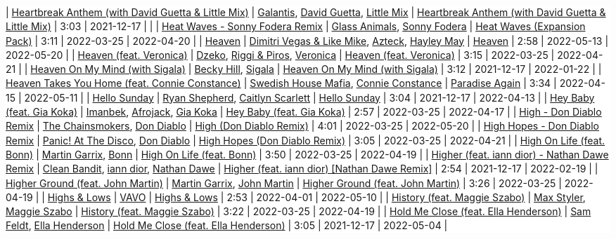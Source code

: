 | [Heartbreak Anthem \(with David Guetta & Little Mix\)](https://open.spotify.com/track/5K6Ssv4Z3zRvxt0P6EKUAP) | [Galantis](https://open.spotify.com/artist/4sTQVOfp9vEMCemLw50sbu), [David Guetta](https://open.spotify.com/artist/1Cs0zKBU1kc0i8ypK3B9ai), [Little Mix](https://open.spotify.com/artist/3e7awlrlDSwF3iM0WBjGMp) | [Heartbreak Anthem \(with David Guetta & Little Mix\)](https://open.spotify.com/album/6kBuGNoOGE7uiPhN82dcJ1) | 3:03 | 2021-12-17 |  |
| [Heat Waves \- Sonny Fodera Remix](https://open.spotify.com/track/10QfPYzfVK5ghTIModvmcf) | [Glass Animals](https://open.spotify.com/artist/4yvcSjfu4PC0CYQyLy4wSq), [Sonny Fodera](https://open.spotify.com/artist/39B7ChWwrWDs7zXlsu3MoP) | [Heat Waves \(Expansion Pack\)](https://open.spotify.com/album/57j3jda1XAM1xFdVamdVue) | 3:11 | 2022-03-25 | 2022-04-20 |
| [Heaven](https://open.spotify.com/track/6p8uRRGziFLcA3QDvWxEPM) | [Dimitri Vegas & Like Mike](https://open.spotify.com/artist/73jBynjsVtofjRpdpRAJGk), [Azteck](https://open.spotify.com/artist/13NpuESz6tlK819yBs0PuS), [Hayley May](https://open.spotify.com/artist/1WcwbtAnG5HWNbPPK84ued) | [Heaven](https://open.spotify.com/album/3L9kENKyJtn4kaPV6zP89y) | 2:58 | 2022-05-13 | 2022-05-20 |
| [Heaven \(feat\. Veronica\)](https://open.spotify.com/track/5ql2mP9FUhB3SgMzv2akuO) | [Dzeko](https://open.spotify.com/artist/5vQfv3s2Z2SRdPZKr82ABw), [Riggi & Piros](https://open.spotify.com/artist/2paaWadjhhY3shymyR5TcH), [Veronica](https://open.spotify.com/artist/6yNer6qvaSzSUpOezir835) | [Heaven \(feat\. Veronica\)](https://open.spotify.com/album/0YChiWq0EY70A7kYenRHyI) | 3:15 | 2022-03-25 | 2022-04-21 |
| [Heaven On My Mind \(with Sigala\)](https://open.spotify.com/track/7bIq1v8svANsAys7I694Up) | [Becky Hill](https://open.spotify.com/artist/4EPJlUEBy49EX1wuFOvtjK), [Sigala](https://open.spotify.com/artist/1IueXOQyABrMOprrzwQJWN) | [Heaven On My Mind \(with Sigala\)](https://open.spotify.com/album/7LOS5IWTamBcpqLTdLXFLm) | 3:12 | 2021-12-17 | 2022-01-22 |
| [Heaven Takes You Home \(feat\. Connie Constance\)](https://open.spotify.com/track/3nEHrvNNtgLv9rneTAYVr4) | [Swedish House Mafia](https://open.spotify.com/artist/1h6Cn3P4NGzXbaXidqURXs), [Connie Constance](https://open.spotify.com/artist/4RB2kk5dmocmMiHFBlmOEt) | [Paradise Again](https://open.spotify.com/album/2Dbe9L757CSQbhnbW5PVSH) | 3:34 | 2022-04-15 | 2022-05-11 |
| [Hello Sunday](https://open.spotify.com/track/2rLO0WXRwcxJJRYLHzRJpz) | [Ryan Shepherd](https://open.spotify.com/artist/2YZWwLVlUDK3KUziV2XHUx), [Caitlyn Scarlett](https://open.spotify.com/artist/1Bztk1lPSvwiBJCujObyxU) | [Hello Sunday](https://open.spotify.com/album/7IDAmawI1FJX9wgrJ3DaCc) | 3:04 | 2021-12-17 | 2022-04-13 |
| [Hey Baby \(feat\. Gia Koka\)](https://open.spotify.com/track/3bNIlJBpwgwFNnFuSjH6Uh) | [Imanbek](https://open.spotify.com/artist/5rGrDvrLOV2VV8SCFVGWlj), [Afrojack](https://open.spotify.com/artist/4D75GcNG95ebPtNvoNVXhz), [Gia Koka](https://open.spotify.com/artist/71WExccCBN2mw0klSzfYzz) | [Hey Baby \(feat\. Gia Koka\)](https://open.spotify.com/album/0wMS7Uv7zvR9e7xCTqo39u) | 2:57 | 2022-03-25 | 2022-04-17 |
| [High \- Don Diablo Remix](https://open.spotify.com/track/6c2NgGHj1PxDhpkbx4d5nO) | [The Chainsmokers](https://open.spotify.com/artist/69GGBxA162lTqCwzJG5jLp), [Don Diablo](https://open.spotify.com/artist/1l2ekx5skC4gJH8djERwh1) | [High \(Don Diablo Remix\)](https://open.spotify.com/album/7prx1EAmK2zsdvABzohj6p) | 4:01 | 2022-03-25 | 2022-05-20 |
| [High Hopes \- Don Diablo Remix](https://open.spotify.com/track/1FlIzyCvRFQUE4pc7PiaIo) | [Panic! At The Disco](https://open.spotify.com/artist/20JZFwl6HVl6yg8a4H3ZqK), [Don Diablo](https://open.spotify.com/artist/1l2ekx5skC4gJH8djERwh1) | [High Hopes \(Don Diablo Remix\)](https://open.spotify.com/album/1cBoBrARkIfC4wGhxlK2qB) | 3:05 | 2022-03-25 | 2022-04-21 |
| [High On Life \(feat\. Bonn\)](https://open.spotify.com/track/4ut5G4rgB1ClpMTMfjoIuy) | [Martin Garrix](https://open.spotify.com/artist/60d24wfXkVzDSfLS6hyCjZ), [Bonn](https://open.spotify.com/artist/7Io0XduXk7aOHFHA7sLru2) | [High On Life \(feat\. Bonn\)](https://open.spotify.com/album/1GUfof1gHsqYjoHFym3aim) | 3:50 | 2022-03-25 | 2022-04-19 |
| [Higher \(feat\. iann dior\) \- Nathan Dawe Remix](https://open.spotify.com/track/5mgBM5VdsNrokgMV8oN4bB) | [Clean Bandit](https://open.spotify.com/artist/6MDME20pz9RveH9rEXvrOM), [iann dior](https://open.spotify.com/artist/6ASri4ePR7RlsvIQgWPJpS), [Nathan Dawe](https://open.spotify.com/artist/2gduEC76ry33RVurAvT05p) | [Higher \(feat\. iann dior\) \[Nathan Dawe Remix\]](https://open.spotify.com/album/58ydC3lQV6s7JW6p8zU1s1) | 2:54 | 2021-12-17 | 2022-02-19 |
| [Higher Ground \(feat\. John Martin\)](https://open.spotify.com/track/0rohJsT6NWsThpukt0Xxdc) | [Martin Garrix](https://open.spotify.com/artist/60d24wfXkVzDSfLS6hyCjZ), [John Martin](https://open.spotify.com/artist/2auikkNYqigWStoHWK1Grq) | [Higher Ground \(feat\. John Martin\)](https://open.spotify.com/album/2wfc0nU4LeUtwyhbkOE6iH) | 3:26 | 2022-03-25 | 2022-04-19 |
| [Highs & Lows](https://open.spotify.com/track/0C4UvEq6FuCLPwFpQo3j4a) | [VAVO](https://open.spotify.com/artist/44re77WwNG34C182Jq3WIK) | [Highs & Lows](https://open.spotify.com/album/0omLFmkXUTdKuXAnixPDo4) | 2:53 | 2022-04-01 | 2022-05-10 |
| [History \(feat\. Maggie Szabo\)](https://open.spotify.com/track/3VXCwR1wRVt4sHyDtOvFgI) | [Max Styler](https://open.spotify.com/artist/3NKKngINK1tP6BFy0WOyWk), [Maggie Szabo](https://open.spotify.com/artist/1V5IVmwHG2veT0CUw3kb48) | [History \(feat\. Maggie Szabo\)](https://open.spotify.com/album/1bJ94admkYHcdFcCOp2ETa) | 3:22 | 2022-03-25 | 2022-04-19 |
| [Hold Me Close \(feat\. Ella Henderson\)](https://open.spotify.com/track/24aN8j7dBw0FxxKUBlCtd6) | [Sam Feldt](https://open.spotify.com/artist/20gsENnposVs2I4rQ5kvrf), [Ella Henderson](https://open.spotify.com/artist/7nDsS0l5ZAzMedVRKPP8F1) | [Hold Me Close \(feat\. Ella Henderson\)](https://open.spotify.com/album/17S4c0rf1RXLZ0u4ez15E5) | 3:05 | 2021-12-17 | 2022-05-04 |